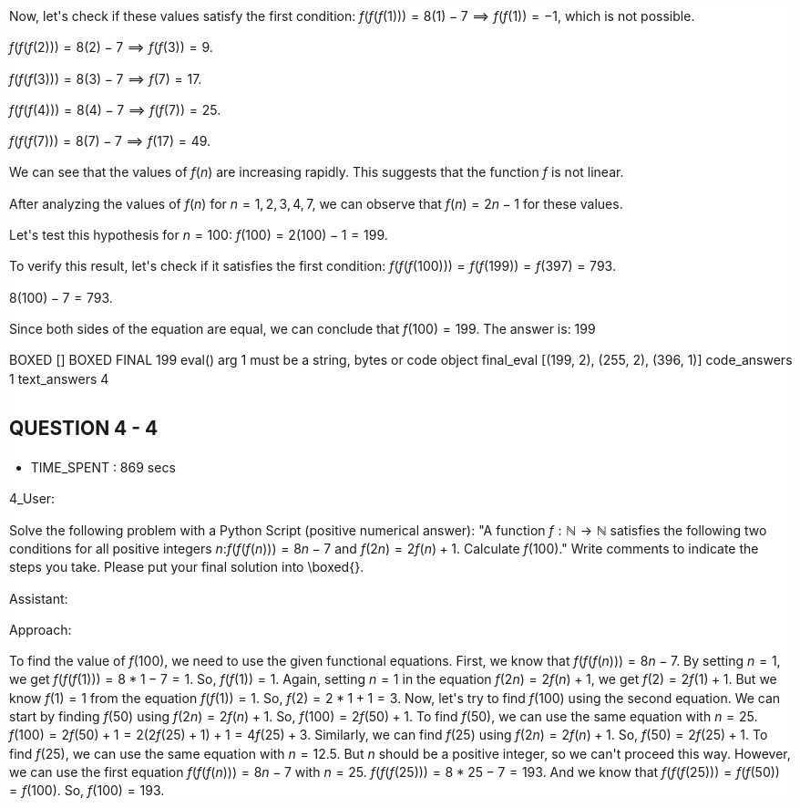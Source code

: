 Now, let's check if these values satisfy the first condition:
$f(f(f(1))) = 8(1) - 7 \implies f(f(1)) = -1$, which is not possible.

$f(f(f(2))) = 8(2) - 7 \implies f(f(3)) = 9$.

$f(f(f(3))) = 8(3) - 7 \implies f(7) = 17$.

$f(f(f(4))) = 8(4) - 7 \implies f(f(7)) = 25$.

$f(f(f(7))) = 8(7) - 7 \implies f(17) = 49$.

We can see that the values of $f(n)$ are increasing rapidly. This suggests that the function $f$ is not linear.

After analyzing the values of $f(n)$ for $n = 1, 2, 3, 4, 7$, we can observe that $f(n) = 2n - 1$ for these values.

Let's test this hypothesis for $n = 100$:
$f(100) = 2(100) - 1 = 199$.

To verify this result, let's check if it satisfies the first condition:
$f(f(f(100))) = f(f(199)) = f(397) = 793$.

$8(100) - 7 = 793$.

Since both sides of the equation are equal, we can conclude that $f(100) = 199$.
The answer is: $199$

BOXED []
BOXED FINAL 199
eval() arg 1 must be a string, bytes or code object final_eval
[(199, 2), (255, 2), (396, 1)]
code_answers 1 text_answers 4



## QUESTION 4 - 4 
- TIME_SPENT : 869 secs

4_User:

Solve the following problem with a Python Script (positive numerical answer):
"A function $f: \mathbb N \to \mathbb N$ satisfies the following two conditions for all positive integers $n$:$f(f(f(n)))=8n-7$ and $f(2n)=2f(n)+1$. Calculate $f(100)$."
Write comments to indicate the steps you take. Please put your final solution into \boxed{}.

Assistant:

Approach:


To find the value of $f(100)$, we need to use the given functional equations.
First, we know that $f(f(f(n)))=8n-7$.
By setting $n=1$, we get $f(f(f(1)))=8*1-7=1$.
So, $f(f(1))=1$.
Again, setting $n=1$ in the equation $f(2n)=2f(n)+1$, we get $f(2)=2f(1)+1$.
But we know $f(1)=1$ from the equation $f(f(1))=1$.
So, $f(2)=2*1+1=3$.
Now, let's try to find $f(100)$ using the second equation.
We can start by finding $f(50)$ using $f(2n)=2f(n)+1$.
So, $f(100)=2f(50)+1$.
To find $f(50)$, we can use the same equation with $n=25$.
$f(100)=2f(50)+1=2(2f(25)+1)+1=4f(25)+3$.
Similarly, we can find $f(25)$ using $f(2n)=2f(n)+1$.
So, $f(50)=2f(25)+1$.
To find $f(25)$, we can use the same equation with $n=12.5$.
But $n$ should be a positive integer, so we can't proceed this way.
However, we can use the first equation $f(f(f(n)))=8n-7$ with $n=25$.
$f(f(f(25)))=8*25-7=193$.
And we know that $f(f(f(25)))=f(f(50))=f(100)$.
So, $f(100)=193$.